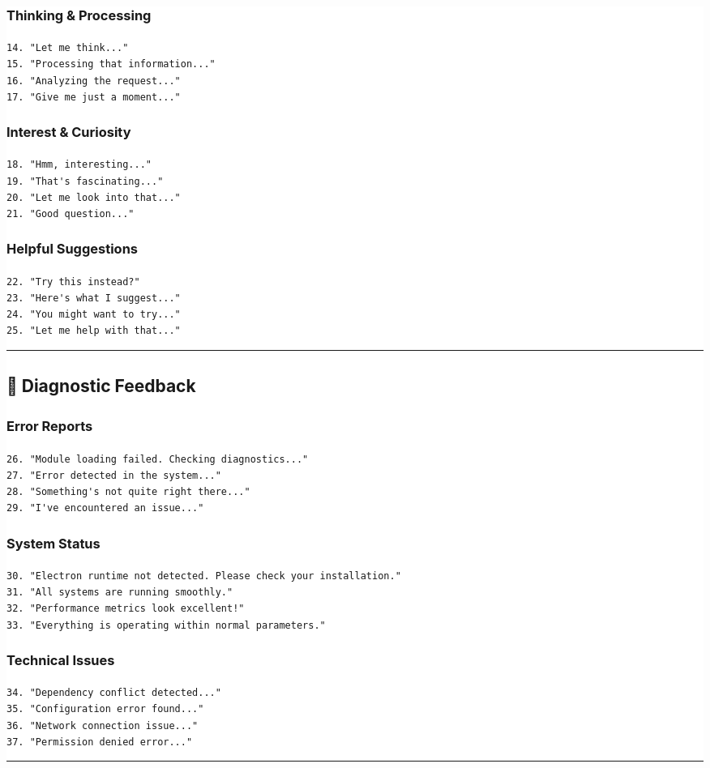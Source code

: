 ### Thinking & Processing
```
14. "Let me think..."
15. "Processing that information..."
16. "Analyzing the request..."
17. "Give me just a moment..."
```

### Interest & Curiosity
```
18. "Hmm, interesting..."
19. "That's fascinating..."
20. "Let me look into that..."
21. "Good question..."
```

### Helpful Suggestions
```
22. "Try this instead?"
23. "Here's what I suggest..."
24. "You might want to try..."
25. "Let me help with that..."
```

---

## 🔧 Diagnostic Feedback

### Error Reports
```
26. "Module loading failed. Checking diagnostics..."
27. "Error detected in the system..."
28. "Something's not quite right there..."
29. "I've encountered an issue..."
```

### System Status
```
30. "Electron runtime not detected. Please check your installation."
31. "All systems are running smoothly."
32. "Performance metrics look excellent!"
33. "Everything is operating within normal parameters."
```

### Technical Issues
```
34. "Dependency conflict detected..."
35. "Configuration error found..."
36. "Network connection issue..."
37. "Permission denied error..."
```

---